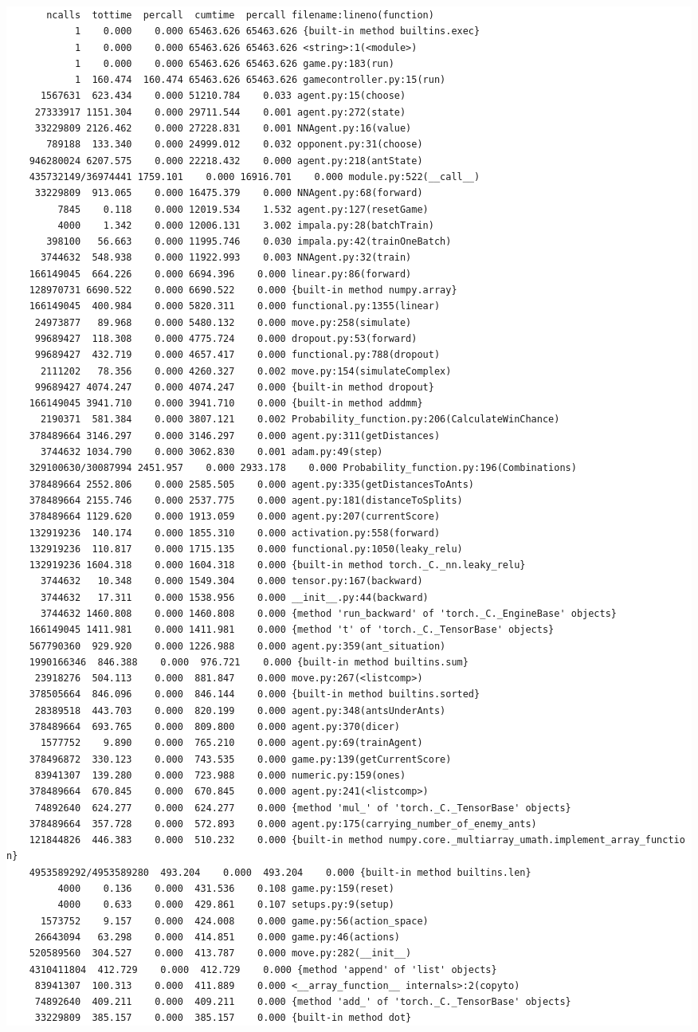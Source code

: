            ncalls  tottime  percall  cumtime  percall filename:lineno(function)
                1    0.000    0.000 65463.626 65463.626 {built-in method builtins.exec}
                1    0.000    0.000 65463.626 65463.626 <string>:1(<module>)
                1    0.000    0.000 65463.626 65463.626 game.py:183(run)
                1  160.474  160.474 65463.626 65463.626 gamecontroller.py:15(run)
          1567631  623.434    0.000 51210.784    0.033 agent.py:15(choose)
         27333917 1151.304    0.000 29711.544    0.001 agent.py:272(state)
         33229809 2126.462    0.000 27228.831    0.001 NNAgent.py:16(value)
           789188  133.340    0.000 24999.012    0.032 opponent.py:31(choose)
        946280024 6207.575    0.000 22218.432    0.000 agent.py:218(antState)
        435732149/36974441 1759.101    0.000 16916.701    0.000 module.py:522(__call__)
         33229809  913.065    0.000 16475.379    0.000 NNAgent.py:68(forward)
             7845    0.118    0.000 12019.534    1.532 agent.py:127(resetGame)
             4000    1.342    0.000 12006.131    3.002 impala.py:28(batchTrain)
           398100   56.663    0.000 11995.746    0.030 impala.py:42(trainOneBatch)
          3744632  548.938    0.000 11922.993    0.003 NNAgent.py:32(train)
        166149045  664.226    0.000 6694.396    0.000 linear.py:86(forward)
        128970731 6690.522    0.000 6690.522    0.000 {built-in method numpy.array}
        166149045  400.984    0.000 5820.311    0.000 functional.py:1355(linear)
         24973877   89.968    0.000 5480.132    0.000 move.py:258(simulate)
         99689427  118.308    0.000 4775.724    0.000 dropout.py:53(forward)
         99689427  432.719    0.000 4657.417    0.000 functional.py:788(dropout)
          2111202   78.356    0.000 4260.327    0.002 move.py:154(simulateComplex)
         99689427 4074.247    0.000 4074.247    0.000 {built-in method dropout}
        166149045 3941.710    0.000 3941.710    0.000 {built-in method addmm}
          2190371  581.384    0.000 3807.121    0.002 Probability_function.py:206(CalculateWinChance)
        378489664 3146.297    0.000 3146.297    0.000 agent.py:311(getDistances)
          3744632 1034.790    0.000 3062.830    0.001 adam.py:49(step)
        329100630/30087994 2451.957    0.000 2933.178    0.000 Probability_function.py:196(Combinations)
        378489664 2552.806    0.000 2585.505    0.000 agent.py:335(getDistancesToAnts)
        378489664 2155.746    0.000 2537.775    0.000 agent.py:181(distanceToSplits)
        378489664 1129.620    0.000 1913.059    0.000 agent.py:207(currentScore)
        132919236  140.174    0.000 1855.310    0.000 activation.py:558(forward)
        132919236  110.817    0.000 1715.135    0.000 functional.py:1050(leaky_relu)
        132919236 1604.318    0.000 1604.318    0.000 {built-in method torch._C._nn.leaky_relu}
          3744632   10.348    0.000 1549.304    0.000 tensor.py:167(backward)
          3744632   17.311    0.000 1538.956    0.000 __init__.py:44(backward)
          3744632 1460.808    0.000 1460.808    0.000 {method 'run_backward' of 'torch._C._EngineBase' objects}
        166149045 1411.981    0.000 1411.981    0.000 {method 't' of 'torch._C._TensorBase' objects}
        567790360  929.920    0.000 1226.988    0.000 agent.py:359(ant_situation)
        1990166346  846.388    0.000  976.721    0.000 {built-in method builtins.sum}
         23918276  504.113    0.000  881.847    0.000 move.py:267(<listcomp>)
        378505664  846.096    0.000  846.144    0.000 {built-in method builtins.sorted}
         28389518  443.703    0.000  820.199    0.000 agent.py:348(antsUnderAnts)
        378489664  693.765    0.000  809.800    0.000 agent.py:370(dicer)
          1577752    9.890    0.000  765.210    0.000 agent.py:69(trainAgent)
        378496872  330.123    0.000  743.535    0.000 game.py:139(getCurrentScore)
         83941307  139.280    0.000  723.988    0.000 numeric.py:159(ones)
        378489664  670.845    0.000  670.845    0.000 agent.py:241(<listcomp>)
         74892640  624.277    0.000  624.277    0.000 {method 'mul_' of 'torch._C._TensorBase' objects}
        378489664  357.728    0.000  572.893    0.000 agent.py:175(carrying_number_of_enemy_ants)
        121844826  446.383    0.000  510.232    0.000 {built-in method numpy.core._multiarray_umath.implement_array_function}
        4953589292/4953589280  493.204    0.000  493.204    0.000 {built-in method builtins.len}
             4000    0.136    0.000  431.536    0.108 game.py:159(reset)
             4000    0.633    0.000  429.861    0.107 setups.py:9(setup)
          1573752    9.157    0.000  424.008    0.000 game.py:56(action_space)
         26643094   63.298    0.000  414.851    0.000 game.py:46(actions)
        520589560  304.527    0.000  413.787    0.000 move.py:282(__init__)
        4310411804  412.729    0.000  412.729    0.000 {method 'append' of 'list' objects}
         83941307  100.313    0.000  411.889    0.000 <__array_function__ internals>:2(copyto)
         74892640  409.211    0.000  409.211    0.000 {method 'add_' of 'torch._C._TensorBase' objects}
         33229809  385.157    0.000  385.157    0.000 {built-in method dot}